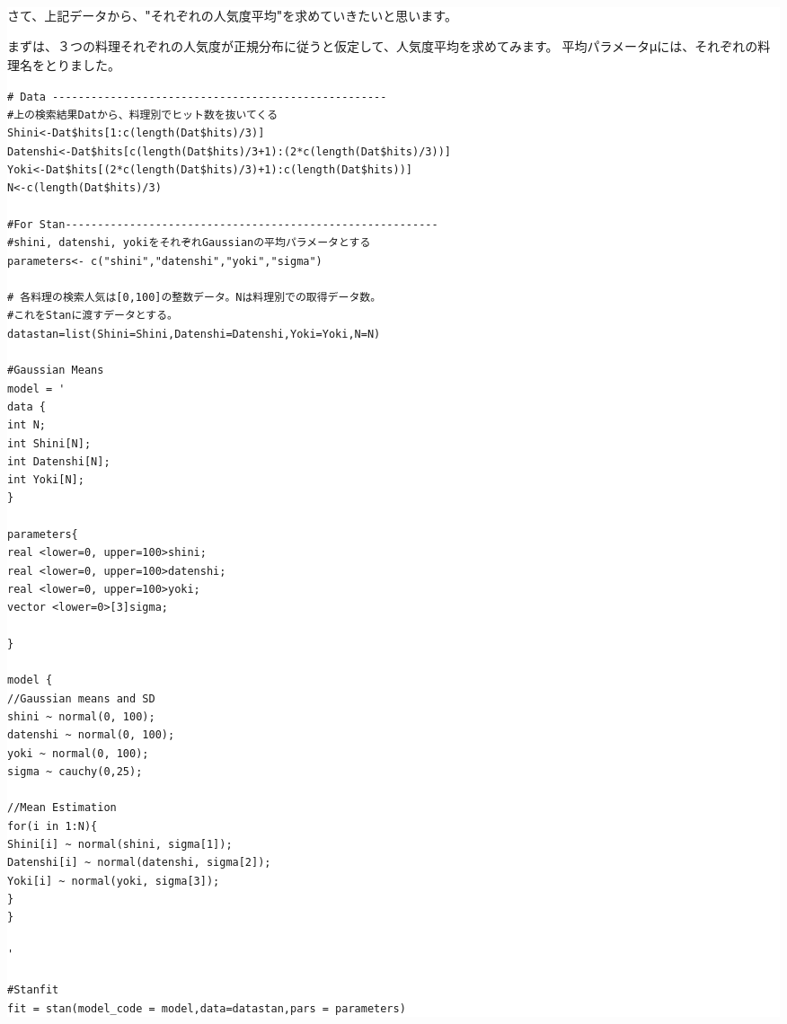 さて、上記データから、"それぞれの人気度平均"を求めていきたいと思います。

まずは、３つの料理それぞれの人気度が正規分布に従うと仮定して、人気度平均を求めてみます。
平均パラメータμには、それぞれの料理名をとりました。

```
# Data ----------------------------------------------------
#上の検索結果Datから、料理別でヒット数を抜いてくる
Shini<-Dat$hits[1:c(length(Dat$hits)/3)]
Datenshi<-Dat$hits[c(length(Dat$hits)/3+1):(2*c(length(Dat$hits)/3))]
Yoki<-Dat$hits[(2*c(length(Dat$hits)/3)+1):c(length(Dat$hits))]
N<-c(length(Dat$hits)/3)

#For Stan----------------------------------------------------------
#shini, datenshi, yokiをそれぞれGaussianの平均パラメータとする
parameters<- c("shini","datenshi","yoki","sigma")

# 各料理の検索人気は[0,100]の整数データ。Nは料理別での取得データ数。
#これをStanに渡すデータとする。
datastan=list(Shini=Shini,Datenshi=Datenshi,Yoki=Yoki,N=N)

#Gaussian Means
model = '
data {
int N;
int Shini[N];
int Datenshi[N];
int Yoki[N];
}

parameters{
real <lower=0, upper=100>shini;
real <lower=0, upper=100>datenshi;
real <lower=0, upper=100>yoki;
vector <lower=0>[3]sigma;

}

model {
//Gaussian means and SD
shini ~ normal(0, 100);
datenshi ~ normal(0, 100);
yoki ~ normal(0, 100);
sigma ~ cauchy(0,25);

//Mean Estimation
for(i in 1:N){
Shini[i] ~ normal(shini, sigma[1]); 
Datenshi[i] ~ normal(datenshi, sigma[2]); 
Yoki[i] ~ normal(yoki, sigma[3]); 
}
}

'

#Stanfit
fit = stan(model_code = model,data=datastan,pars = parameters)

```
